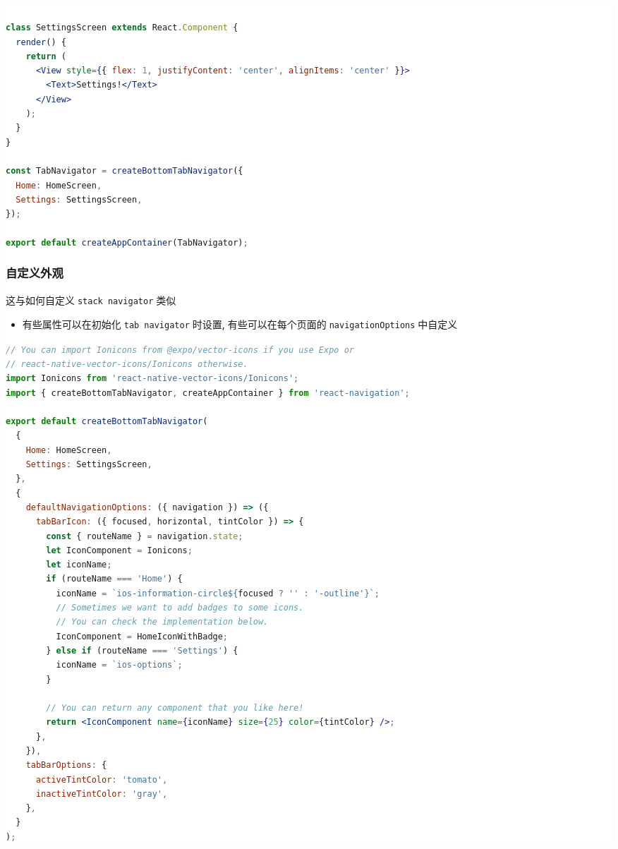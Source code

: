 ```jsx

class SettingsScreen extends React.Component {
  render() {
    return (
      <View style={{ flex: 1, justifyContent: 'center', alignItems: 'center' }}>
        <Text>Settings!</Text>
      </View>
    );
  }
}

const TabNavigator = createBottomTabNavigator({
  Home: HomeScreen,
  Settings: SettingsScreen,
});

export default createAppContainer(TabNavigator);
```

### 自定义外观

这与如何自定义 `stack navigator` 类似

* 有些属性可以在初始化 `tab navigator` 时设置, 有些可以在每个页面的 `navigationOptions` 中自定义

```jsx
// You can import Ionicons from @expo/vector-icons if you use Expo or
// react-native-vector-icons/Ionicons otherwise.
import Ionicons from 'react-native-vector-icons/Ionicons';
import { createBottomTabNavigator, createAppContainer } from 'react-navigation';

export default createBottomTabNavigator(
  {
    Home: HomeScreen,
    Settings: SettingsScreen,
  },
  {
    defaultNavigationOptions: ({ navigation }) => ({
      tabBarIcon: ({ focused, horizontal, tintColor }) => {
        const { routeName } = navigation.state;
        let IconComponent = Ionicons;
        let iconName;
        if (routeName === 'Home') {
          iconName = `ios-information-circle${focused ? '' : '-outline'}`;
          // Sometimes we want to add badges to some icons.
          // You can check the implementation below.
          IconComponent = HomeIconWithBadge;
        } else if (routeName === 'Settings') {
          iconName = `ios-options`;
        }

        // You can return any component that you like here!
        return <IconComponent name={iconName} size={25} color={tintColor} />;
      },
    }),
    tabBarOptions: {
      activeTintColor: 'tomato',
      inactiveTintColor: 'gray',
    },
  }
);
```
